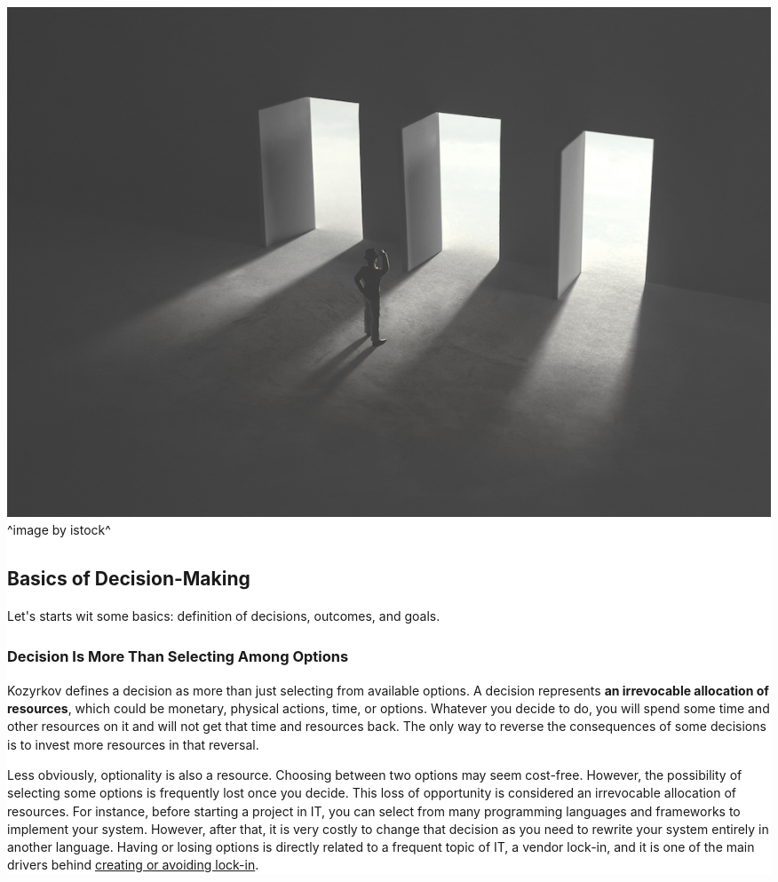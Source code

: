 ![](assets/images/arch/iStock-1194231226.jpg)
^image by istock^

## Basics of Decision-Making

Let's starts wit some basics: definition of decisions, outcomes, and goals.

### Decision Is More Than Selecting Among Options

Kozyrkov defines a decision as more than just selecting from available options. A decision represents **an irrevocable allocation of resources**, which could be monetary, physical actions, time, or options. Whatever you decide to do, you will spend some time and other resources on it and will not get that time and resources back. The only way to reverse the consequences of some decisions is to invest more resources in that reversal.

Less obviously, optionality is also a resource. Choosing between two options may seem cost-free. However, the possibility of selecting some options is frequently lost once you decide. This loss of opportunity is considered an irrevocable allocation of resources. For instance, before starting a project in IT, you can select from many programming languages and frameworks to implement your system. However, after that, it is very costly to change that decision as you need to rewrite your system entirely in another language. Having or losing options is directly related to a frequent topic of IT, a vendor lock-in, and it is one of the main drivers behind [creating or avoiding lock-in](https://martinfowler.com/articles/oss-lockin.html).
